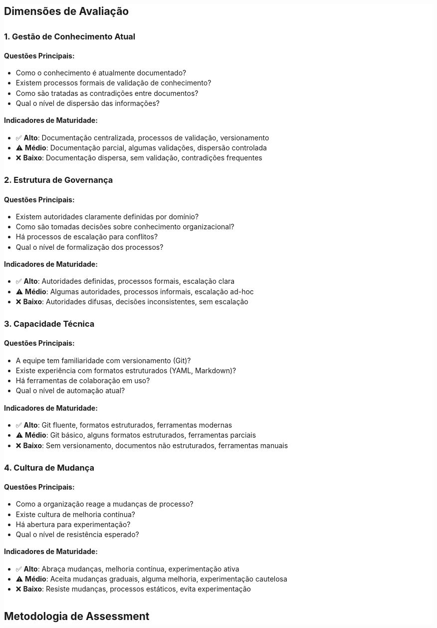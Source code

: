 ## Dimensões de Avaliação

### 1. Gestão de Conhecimento Atual
**Questões Principais:**
- Como o conhecimento é atualmente documentado?
- Existem processos formais de validação de conhecimento?
- Como são tratadas as contradições entre documentos?
- Qual o nível de dispersão das informações?

**Indicadores de Maturidade:**
- ✅ **Alto**: Documentação centralizada, processos de validação, versionamento
- ⚠️ **Médio**: Documentação parcial, algumas validações, dispersão controlada
- ❌ **Baixo**: Documentação dispersa, sem validação, contradições frequentes

### 2. Estrutura de Governança
**Questões Principais:**
- Existem autoridades claramente definidas por domínio?
- Como são tomadas decisões sobre conhecimento organizacional?
- Há processos de escalação para conflitos?
- Qual o nível de formalização dos processos?

**Indicadores de Maturidade:**
- ✅ **Alto**: Autoridades definidas, processos formais, escalação clara
- ⚠️ **Médio**: Algumas autoridades, processos informais, escalação ad-hoc
- ❌ **Baixo**: Autoridades difusas, decisões inconsistentes, sem escalação

### 3. Capacidade Técnica
**Questões Principais:**
- A equipe tem familiaridade com versionamento (Git)?
- Existe experiência com formatos estruturados (YAML, Markdown)?
- Há ferramentas de colaboração em uso?
- Qual o nível de automação atual?

**Indicadores de Maturidade:**
- ✅ **Alto**: Git fluente, formatos estruturados, ferramentas modernas
- ⚠️ **Médio**: Git básico, alguns formatos estruturados, ferramentas parciais
- ❌ **Baixo**: Sem versionamento, documentos não estruturados, ferramentas manuais

### 4. Cultura de Mudança
**Questões Principais:**
- Como a organização reage a mudanças de processo?
- Existe cultura de melhoria contínua?
- Há abertura para experimentação?
- Qual o nível de resistência esperado?

**Indicadores de Maturidade:**
- ✅ **Alto**: Abraça mudanças, melhoria contínua, experimentação ativa
- ⚠️ **Médio**: Aceita mudanças graduais, alguma melhoria, experimentação cautelosa
- ❌ **Baixo**: Resiste mudanças, processos estáticos, evita experimentação

## Metodologia de Assessment
